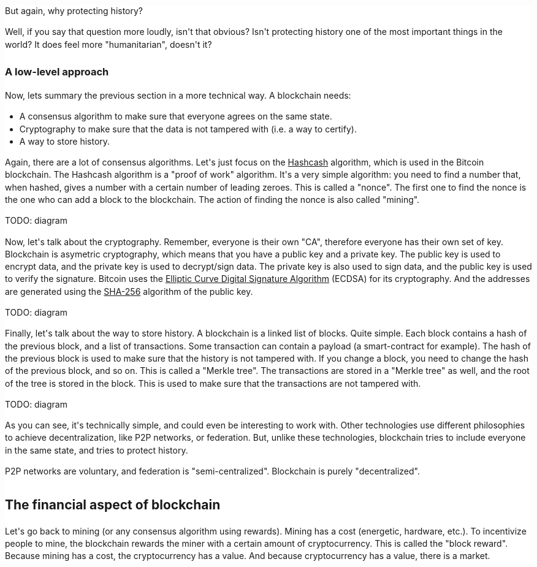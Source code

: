 But again, why protecting history?

Well, if you say that question more loudly, isn't that obvious? Isn't protecting history one of the most important things in the world? It does feel more "humanitarian", doesn't it?

### A low-level approach

Now, lets summary the previous section in a more technical way. A blockchain needs:

- A consensus algorithm to make sure that everyone agrees on the same state.
- Cryptography to make sure that the data is not tampered with (i.e. a way to certify).
- A way to store history.

Again, there are a lot of consensus algorithms. Let's just focus on the [Hashcash](http://www.hashcash.org/papers/announce.txt) algorithm, which is used in the Bitcoin blockchain. The Hashcash algorithm is a "proof of work" algorithm. It's a very simple algorithm: you need to find a number that, when hashed, gives a number with a certain number of leading zeroes. This is called a "nonce". The first one to find the nonce is the one who can add a block to the blockchain. The action of finding the nonce is also called "mining".

TODO: diagram

Now, let's talk about the cryptography. Remember, everyone is their own "CA", therefore everyone has their own set of key. Blockchain is asymetric cryptography, which means that you have a public key and a private key. The public key is used to encrypt data, and the private key is used to decrypt/sign data. The private key is also used to sign data, and the public key is used to verify the signature. Bitcoin uses the [Elliptic Curve Digital Signature Algorithm](https://en.bitcoin.it/wiki/Elliptic_Curve_Digital_Signature_Algorithm) (ECDSA) for its cryptography. And the addresses are generated using the [SHA-256](https://en.bitcoin.it/wiki/Address) algorithm of the public key.

TODO: diagram

Finally, let's talk about the way to store history. A blockchain is a linked list of blocks. Quite simple. Each block contains a hash of the previous block, and a list of transactions. Some transaction can contain a payload (a smart-contract for example). The hash of the previous block is used to make sure that the history is not tampered with. If you change a block, you need to change the hash of the previous block, and so on. This is called a "Merkle tree". The transactions are stored in a "Merkle tree" as well, and the root of the tree is stored in the block. This is used to make sure that the transactions are not tampered with.

TODO: diagram

As you can see, it's technically simple, and could even be interesting to work with. Other technologies use different philosophies to achieve decentralization, like P2P networks, or federation. But, unlike these technologies, blockchain tries to include everyone in the same state, and tries to protect history.

P2P networks are voluntary, and federation is "semi-centralized". Blockchain is purely "decentralized".

## The financial aspect of blockchain

Let's go back to mining (or any consensus algorithm using rewards). Mining has a cost (energetic, hardware, etc.). To incentivize people to mine, the blockchain rewards the miner with a certain amount of cryptocurrency. This is called the "block reward". Because mining has a cost, the cryptocurrency has a value. And because cryptocurrency has a value, there is a market.
